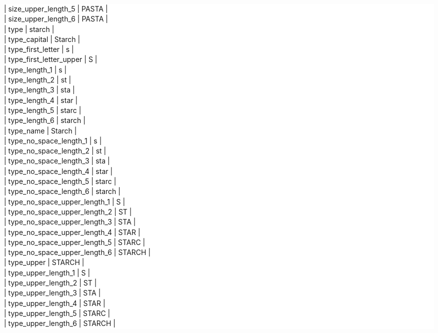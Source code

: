 | size_upper_length_5 | PASTA |  
| size_upper_length_6 | PASTA |  
| type | starch |  
| type_capital | Starch |  
| type_first_letter | s |  
| type_first_letter_upper | S |  
| type_length_1 | s |  
| type_length_2 | st |  
| type_length_3 | sta |  
| type_length_4 | star |  
| type_length_5 | starc |  
| type_length_6 | starch |  
| type_name | Starch |  
| type_no_space_length_1 | s |  
| type_no_space_length_2 | st |  
| type_no_space_length_3 | sta |  
| type_no_space_length_4 | star |  
| type_no_space_length_5 | starc |  
| type_no_space_length_6 | starch |  
| type_no_space_upper_length_1 | S |  
| type_no_space_upper_length_2 | ST |  
| type_no_space_upper_length_3 | STA |  
| type_no_space_upper_length_4 | STAR |  
| type_no_space_upper_length_5 | STARC |  
| type_no_space_upper_length_6 | STARCH |  
| type_upper | STARCH |  
| type_upper_length_1 | S |  
| type_upper_length_2 | ST |  
| type_upper_length_3 | STA |  
| type_upper_length_4 | STAR |  
| type_upper_length_5 | STARC |  
| type_upper_length_6 | STARCH |  
